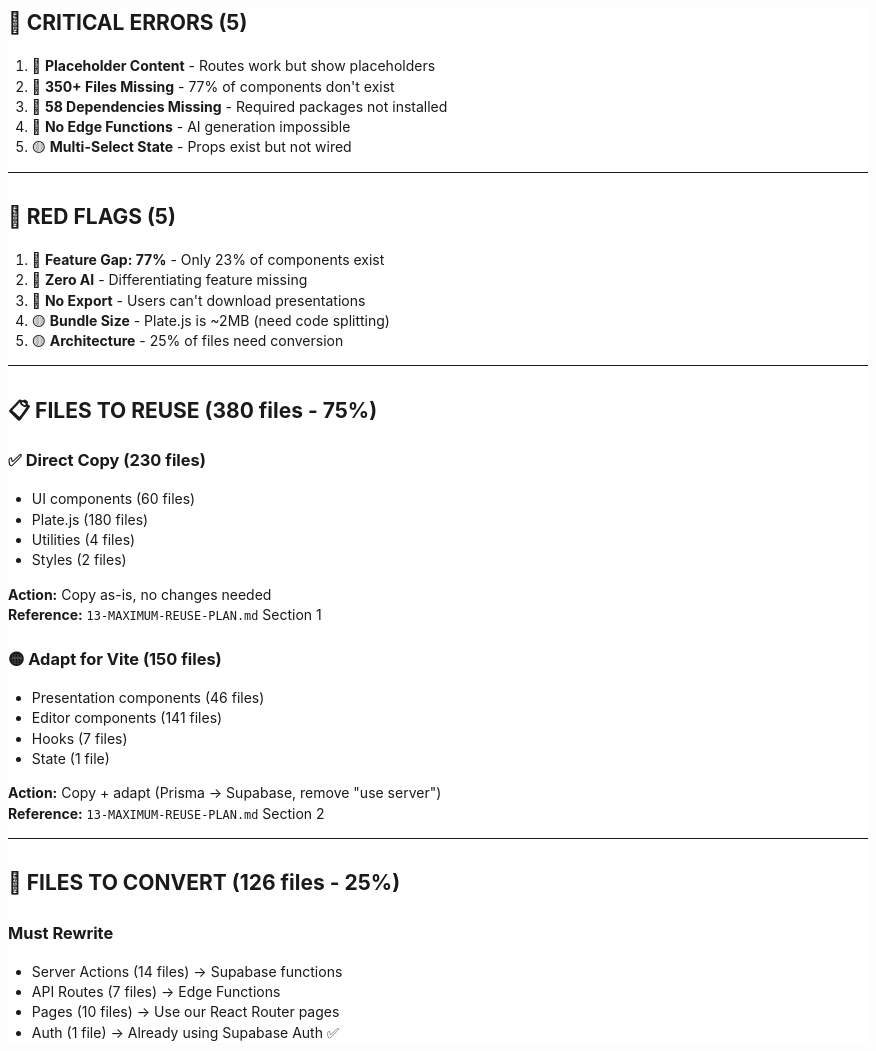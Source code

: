 
## 🚨 CRITICAL ERRORS (5)

1. 🔴 **Placeholder Content** - Routes work but show placeholders
2. 🔴 **350+ Files Missing** - 77% of components don't exist
3. 🔴 **58 Dependencies Missing** - Required packages not installed
4. 🔴 **No Edge Functions** - AI generation impossible
5. 🟡 **Multi-Select State** - Props exist but not wired

---

## 🚩 RED FLAGS (5)

1. 🔴 **Feature Gap: 77%** - Only 23% of components exist
2. 🔴 **Zero AI** - Differentiating feature missing
3. 🔴 **No Export** - Users can't download presentations
4. 🟡 **Bundle Size** - Plate.js is ~2MB (need code splitting)
5. 🟡 **Architecture** - 25% of files need conversion

---

## 📋 FILES TO REUSE (380 files - 75%)

### ✅ Direct Copy (230 files)
- UI components (60 files)
- Plate.js (180 files)
- Utilities (4 files)
- Styles (2 files)

**Action:** Copy as-is, no changes needed  
**Reference:** `13-MAXIMUM-REUSE-PLAN.md` Section 1

### 🟡 Adapt for Vite (150 files)
- Presentation components (46 files)
- Editor components (141 files)
- Hooks (7 files)
- State (1 file)

**Action:** Copy + adapt (Prisma → Supabase, remove "use server")  
**Reference:** `13-MAXIMUM-REUSE-PLAN.md` Section 2

---

## 🔴 FILES TO CONVERT (126 files - 25%)

### Must Rewrite
- Server Actions (14 files) → Supabase functions
- API Routes (7 files) → Edge Functions
- Pages (10 files) → Use our React Router pages
- Auth (1 file) → Already using Supabase Auth ✅
